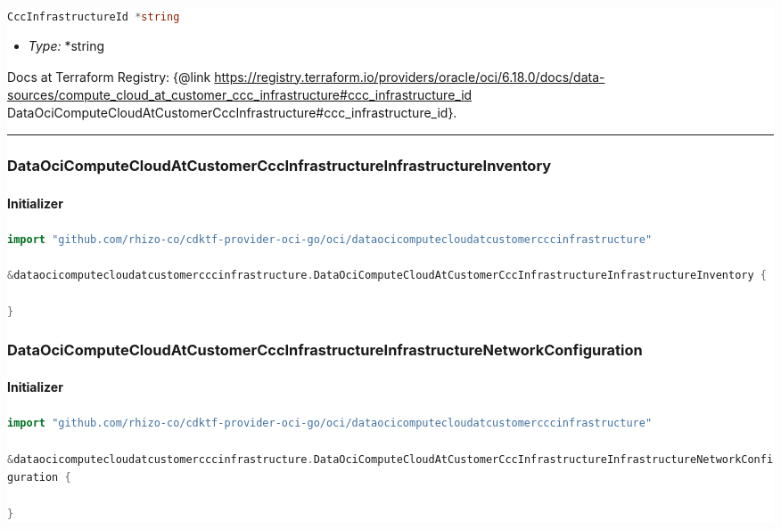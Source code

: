 ```go
CccInfrastructureId *string
```

- *Type:* *string

Docs at Terraform Registry: {@link https://registry.terraform.io/providers/oracle/oci/6.18.0/docs/data-sources/compute_cloud_at_customer_ccc_infrastructure#ccc_infrastructure_id DataOciComputeCloudAtCustomerCccInfrastructure#ccc_infrastructure_id}.

---

### DataOciComputeCloudAtCustomerCccInfrastructureInfrastructureInventory <a name="DataOciComputeCloudAtCustomerCccInfrastructureInfrastructureInventory" id="rhizo-co-terraform-provider-oci.dataOciComputeCloudAtCustomerCccInfrastructure.DataOciComputeCloudAtCustomerCccInfrastructureInfrastructureInventory"></a>

#### Initializer <a name="Initializer" id="rhizo-co-terraform-provider-oci.dataOciComputeCloudAtCustomerCccInfrastructure.DataOciComputeCloudAtCustomerCccInfrastructureInfrastructureInventory.Initializer"></a>

```go
import "github.com/rhizo-co/cdktf-provider-oci-go/oci/dataocicomputecloudatcustomercccinfrastructure"

&dataocicomputecloudatcustomercccinfrastructure.DataOciComputeCloudAtCustomerCccInfrastructureInfrastructureInventory {

}
```


### DataOciComputeCloudAtCustomerCccInfrastructureInfrastructureNetworkConfiguration <a name="DataOciComputeCloudAtCustomerCccInfrastructureInfrastructureNetworkConfiguration" id="rhizo-co-terraform-provider-oci.dataOciComputeCloudAtCustomerCccInfrastructure.DataOciComputeCloudAtCustomerCccInfrastructureInfrastructureNetworkConfiguration"></a>

#### Initializer <a name="Initializer" id="rhizo-co-terraform-provider-oci.dataOciComputeCloudAtCustomerCccInfrastructure.DataOciComputeCloudAtCustomerCccInfrastructureInfrastructureNetworkConfiguration.Initializer"></a>

```go
import "github.com/rhizo-co/cdktf-provider-oci-go/oci/dataocicomputecloudatcustomercccinfrastructure"

&dataocicomputecloudatcustomercccinfrastructure.DataOciComputeCloudAtCustomerCccInfrastructureInfrastructureNetworkConfiguration {

}
```
